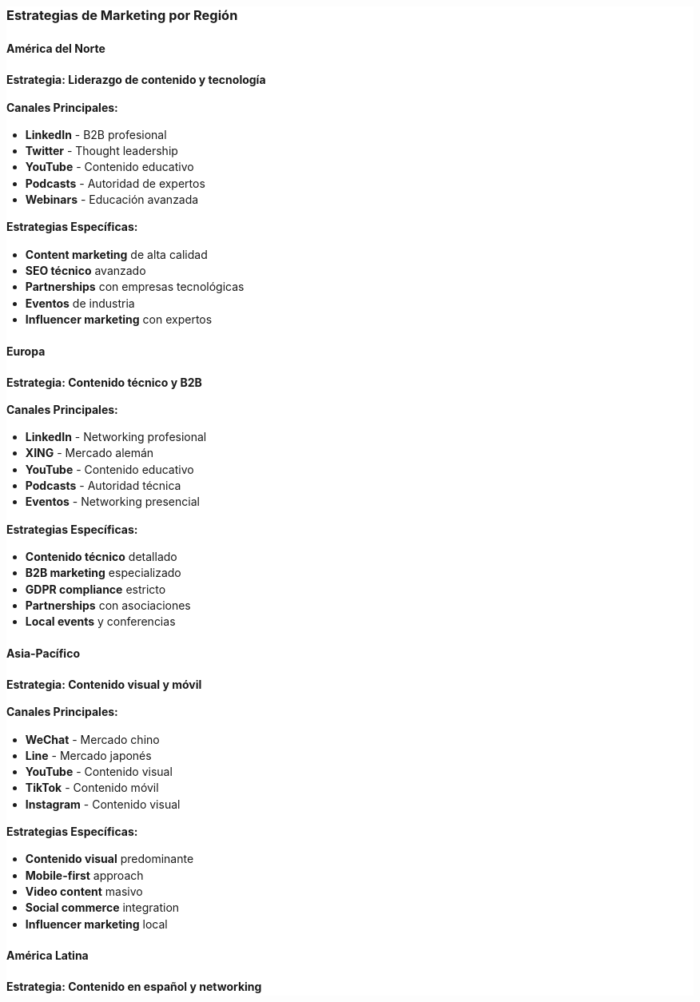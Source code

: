 ### **Estrategias de Marketing por Región**

#### **América del Norte**
**Estrategia: Liderazgo de contenido y tecnología**

**Canales Principales:**
- **LinkedIn** - B2B profesional
- **Twitter** - Thought leadership
- **YouTube** - Contenido educativo
- **Podcasts** - Autoridad de expertos
- **Webinars** - Educación avanzada

**Estrategias Específicas:**
- **Content marketing** de alta calidad
- **SEO técnico** avanzado
- **Partnerships** con empresas tecnológicas
- **Eventos** de industria
- **Influencer marketing** con expertos

#### **Europa**
**Estrategia: Contenido técnico y B2B**

**Canales Principales:**
- **LinkedIn** - Networking profesional
- **XING** - Mercado alemán
- **YouTube** - Contenido educativo
- **Podcasts** - Autoridad técnica
- **Eventos** - Networking presencial

**Estrategias Específicas:**
- **Contenido técnico** detallado
- **B2B marketing** especializado
- **GDPR compliance** estricto
- **Partnerships** con asociaciones
- **Local events** y conferencias

#### **Asia-Pacífico**
**Estrategia: Contenido visual y móvil**

**Canales Principales:**
- **WeChat** - Mercado chino
- **Line** - Mercado japonés
- **YouTube** - Contenido visual
- **TikTok** - Contenido móvil
- **Instagram** - Contenido visual

**Estrategias Específicas:**
- **Contenido visual** predominante
- **Mobile-first** approach
- **Video content** masivo
- **Social commerce** integration
- **Influencer marketing** local

#### **América Latina**
**Estrategia: Contenido en español y networking**
